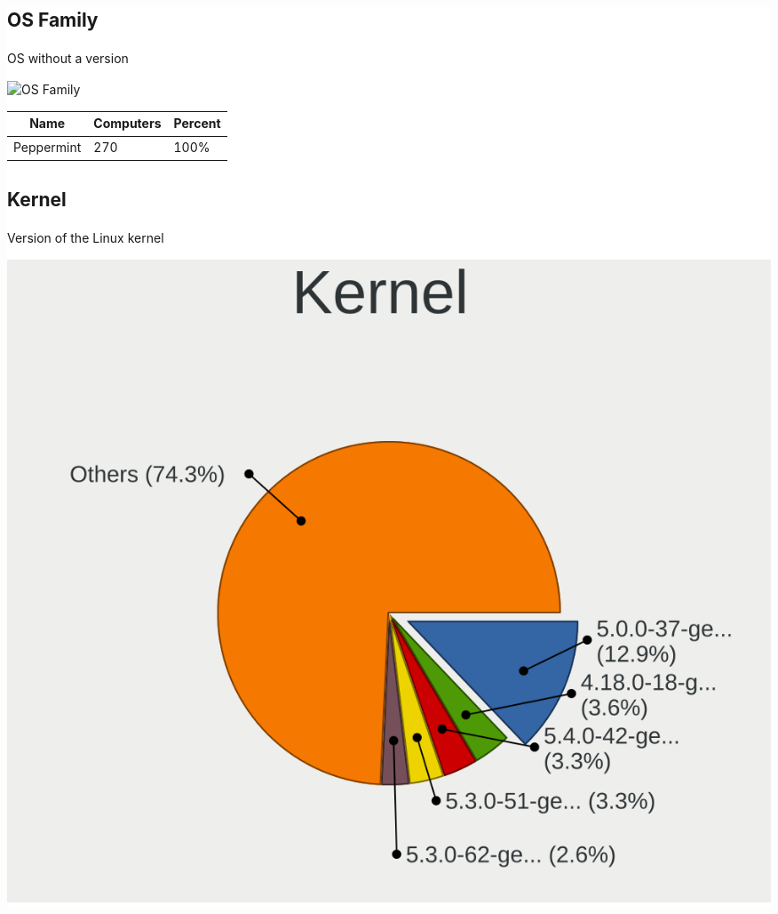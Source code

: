 OS Family
---------

OS without a version

![OS Family](./images/pie_chart/os_family.svg)


| Name       | Computers | Percent |
|------------|-----------|---------|
| Peppermint | 270       | 100%    |

Kernel
------

Version of the Linux kernel

![Kernel](./images/pie_chart/os_kernel.svg)
